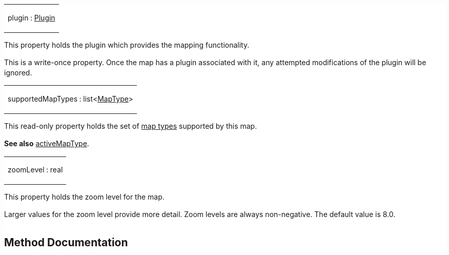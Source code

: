 <table>
<colgroup>
<col width="100%" />
</colgroup>
<tbody>
<tr class="odd">
<td><p><span id="plugin-prop"></span><span class="name">plugin</span> : <span class="type"><a href="../../sdk-15.04.1/QtLocation.Plugin/index.html">Plugin</a></span></p></td>
</tr>
</tbody>
</table>

This property holds the plugin which provides the mapping functionality.

This is a write-once property. Once the map has a plugin associated with it, any attempted modifications of the plugin will be ignored.

<table>
<colgroup>
<col width="100%" />
</colgroup>
<tbody>
<tr class="odd">
<td><p><span id="supportedMapTypes-prop"></span><span class="name">supportedMapTypes</span> : <span class="type">list</span>&lt;<span class="type"><a href="../../sdk-15.04.1/QtLocation.MapType/index.html">MapType</a></span>&gt;</p></td>
</tr>
</tbody>
</table>

This read-only property holds the set of [map types](../../sdk-15.04.1/QtLocation.MapType/index.html) supported by this map.

**See also** [activeMapType](../../sdk-15.04.1/QtLocation.Map/index.html#activeMapType-prop).

<table>
<colgroup>
<col width="100%" />
</colgroup>
<tbody>
<tr class="odd">
<td><p><span id="zoomLevel-prop"></span><span class="name">zoomLevel</span> : <span class="type">real</span></p></td>
</tr>
</tbody>
</table>

This property holds the zoom level for the map.

Larger values for the zoom level provide more detail. Zoom levels are always non-negative. The default value is 8.0.

Method Documentation
--------------------
